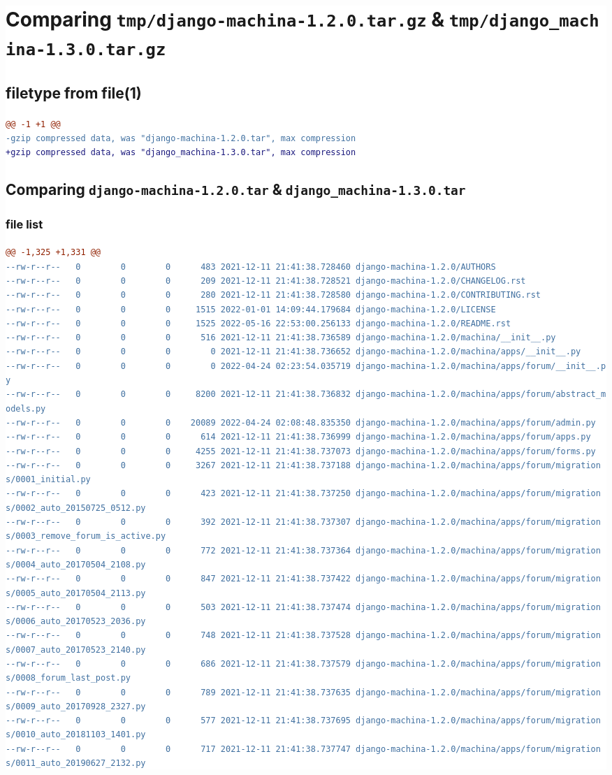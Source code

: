 # Comparing `tmp/django-machina-1.2.0.tar.gz` & `tmp/django_machina-1.3.0.tar.gz`

## filetype from file(1)

```diff
@@ -1 +1 @@
-gzip compressed data, was "django-machina-1.2.0.tar", max compression
+gzip compressed data, was "django_machina-1.3.0.tar", max compression
```

## Comparing `django-machina-1.2.0.tar` & `django_machina-1.3.0.tar`

### file list

```diff
@@ -1,325 +1,331 @@
--rw-r--r--   0        0        0      483 2021-12-11 21:41:38.728460 django-machina-1.2.0/AUTHORS
--rw-r--r--   0        0        0      209 2021-12-11 21:41:38.728521 django-machina-1.2.0/CHANGELOG.rst
--rw-r--r--   0        0        0      280 2021-12-11 21:41:38.728580 django-machina-1.2.0/CONTRIBUTING.rst
--rw-r--r--   0        0        0     1515 2022-01-01 14:09:44.179684 django-machina-1.2.0/LICENSE
--rw-r--r--   0        0        0     1525 2022-05-16 22:53:00.256133 django-machina-1.2.0/README.rst
--rw-r--r--   0        0        0      516 2021-12-11 21:41:38.736589 django-machina-1.2.0/machina/__init__.py
--rw-r--r--   0        0        0        0 2021-12-11 21:41:38.736652 django-machina-1.2.0/machina/apps/__init__.py
--rw-r--r--   0        0        0        0 2022-04-24 02:23:54.035719 django-machina-1.2.0/machina/apps/forum/__init__.py
--rw-r--r--   0        0        0     8200 2021-12-11 21:41:38.736832 django-machina-1.2.0/machina/apps/forum/abstract_models.py
--rw-r--r--   0        0        0    20089 2022-04-24 02:08:48.835350 django-machina-1.2.0/machina/apps/forum/admin.py
--rw-r--r--   0        0        0      614 2021-12-11 21:41:38.736999 django-machina-1.2.0/machina/apps/forum/apps.py
--rw-r--r--   0        0        0     4255 2021-12-11 21:41:38.737073 django-machina-1.2.0/machina/apps/forum/forms.py
--rw-r--r--   0        0        0     3267 2021-12-11 21:41:38.737188 django-machina-1.2.0/machina/apps/forum/migrations/0001_initial.py
--rw-r--r--   0        0        0      423 2021-12-11 21:41:38.737250 django-machina-1.2.0/machina/apps/forum/migrations/0002_auto_20150725_0512.py
--rw-r--r--   0        0        0      392 2021-12-11 21:41:38.737307 django-machina-1.2.0/machina/apps/forum/migrations/0003_remove_forum_is_active.py
--rw-r--r--   0        0        0      772 2021-12-11 21:41:38.737364 django-machina-1.2.0/machina/apps/forum/migrations/0004_auto_20170504_2108.py
--rw-r--r--   0        0        0      847 2021-12-11 21:41:38.737422 django-machina-1.2.0/machina/apps/forum/migrations/0005_auto_20170504_2113.py
--rw-r--r--   0        0        0      503 2021-12-11 21:41:38.737474 django-machina-1.2.0/machina/apps/forum/migrations/0006_auto_20170523_2036.py
--rw-r--r--   0        0        0      748 2021-12-11 21:41:38.737528 django-machina-1.2.0/machina/apps/forum/migrations/0007_auto_20170523_2140.py
--rw-r--r--   0        0        0      686 2021-12-11 21:41:38.737579 django-machina-1.2.0/machina/apps/forum/migrations/0008_forum_last_post.py
--rw-r--r--   0        0        0      789 2021-12-11 21:41:38.737635 django-machina-1.2.0/machina/apps/forum/migrations/0009_auto_20170928_2327.py
--rw-r--r--   0        0        0      577 2021-12-11 21:41:38.737695 django-machina-1.2.0/machina/apps/forum/migrations/0010_auto_20181103_1401.py
--rw-r--r--   0        0        0      717 2021-12-11 21:41:38.737747 django-machina-1.2.0/machina/apps/forum/migrations/0011_auto_20190627_2132.py
```